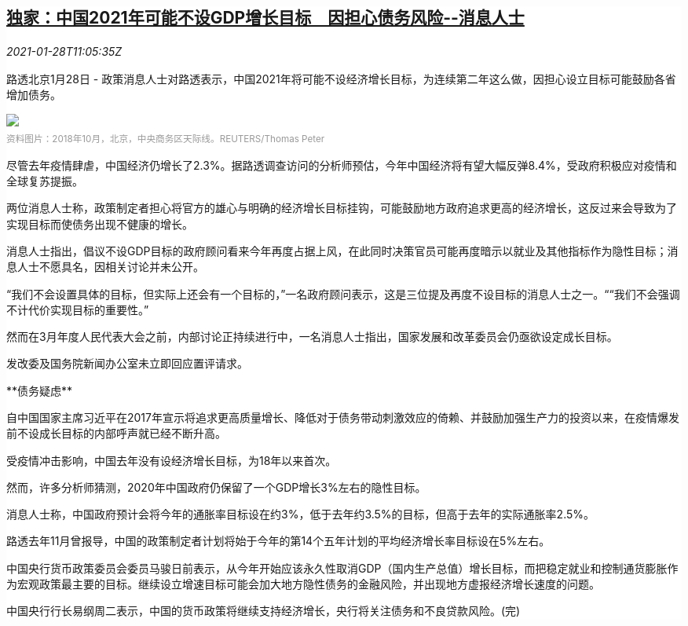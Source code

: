 
[独家：中国2021年可能不设GDP增长目标　因担心债务风险--消息人士](https://cn.reuters.com/article/china-2021-gdp-debt-0128-idCNKBS29X1DU)
------

<div><i>2021-01-28T11:05:35Z</i></div><p>路透北京1月28日 - 政策消息人士对路透表示，中国2021年将可能不设经济增长目标，为连续第二年这么做，因担心设立目标可能鼓励各省增加债务。</p><img src="https://static.reuters.com/resources/r/?m=02&d=20210128&t=2&i=1549375986&r=LYNXMPEH0R0TQ" width="100%"><div><small style="color: #999;">资料图片：2018年10月，北京，中央商务区天际线。REUTERS/Thomas Peter</small></div><p>尽管去年疫情肆虐，中国经济仍增长了2.3%。据路透调查访问的分析师预估，今年中国经济将有望大幅反弹8.4%，受政府积极应对疫情和全球复苏提振。</p><p>两位消息人士称，政策制定者担心将官方的雄心与明确的经济增长目标挂钩，可能鼓励地方政府追求更高的经济增长，这反过来会导致为了实现目标而使债务出现不健康的增长。</p><p>消息人士指出，倡议不设GDP目标的政府顾问看来今年再度占据上风，在此同时决策官员可能再度暗示以就业及其他指标作为隐性目标；消息人士不愿具名，因相关讨论并未公开。</p><p>“我们不会设置具体的目标，但实际上还会有一个目标的，”一名政府顾问表示，这是三位提及再度不设目标的消息人士之一。““我们不会强调不计代价实现目标的重要性。”</p><p>然而在3月年度人民代表大会之前，内部讨论正持续进行中，一名消息人士指出，国家发展和改革委员会仍亟欲设定成长目标。</p><p>发改委及国务院新闻办公室未立即回应置评请求。</p><p>**债务疑虑**</p><p>自中国国家主席习近平在2017年宣示将追求更高质量增长、降低对于债务带动刺激效应的倚赖、并鼓励加强生产力的投资以来，在疫情爆发前不设成长目标的内部呼声就已经不断升高。</p><p>受疫情冲击影响，中国去年没有设经济增长目标，为18年以来首次。</p><p>然而，许多分析师猜测，2020年中国政府仍保留了一个GDP增长3%左右的隐性目标。</p><p>消息人士称，中国政府预计会将今年的通胀率目标设在约3%，低于去年约3.5%的目标，但高于去年的实际通胀率2.5%。</p><p>路透去年11月曾报导，中国的政策制定者计划将始于今年的第14个五年计划的平均经济增长率目标设在5%左右。</p><p>中国央行货币政策委员会委员马骏日前表示，从今年开始应该永久性取消GDP（国内生产总值）增长目标，而把稳定就业和控制通货膨胀作为宏观政策最主要的目标。继续设立增速目标可能会加大地方隐性债务的金融风险，并出现地方虚报经济增长速度的问题。</p><p>中国央行行长易纲周二表示，中国的货币政策将继续支持经济增长，央行将关注债务和不良贷款风险。(完)</p>
